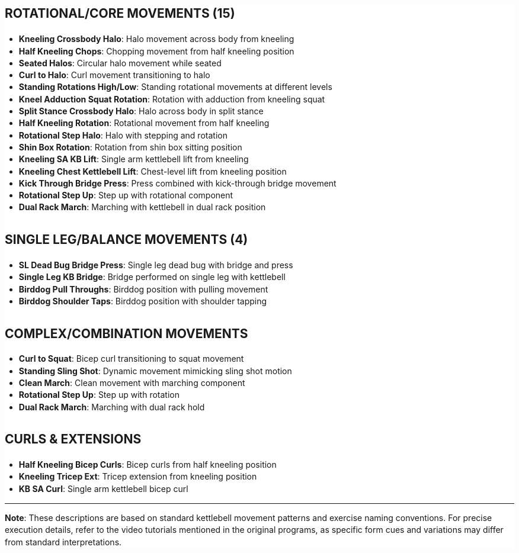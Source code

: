## ROTATIONAL/CORE MOVEMENTS (15)

- **Kneeling Crossbody Halo**: Halo movement across body from kneeling
- **Half Kneeling Chops**: Chopping movement from half kneeling position
- **Seated Halos**: Circular halo movement while seated
- **Curl to Halo**: Curl movement transitioning to halo
- **Standing Rotations High/Low**: Standing rotational movements at different levels
- **Kneel Adduction Squat Rotation**: Rotation with adduction from kneeling squat
- **Split Stance Crossbody Halo**: Halo across body in split stance
- **Half Kneeling Rotation**: Rotational movement from half kneeling
- **Rotational Step Halo**: Halo with stepping and rotation
- **Shin Box Rotation**: Rotation from shin box sitting position
- **Kneeling SA KB Lift**: Single arm kettlebell lift from kneeling
- **Kneeling Chest Kettlebell Lift**: Chest-level lift from kneeling position
- **Kick Through Bridge Press**: Press combined with kick-through bridge movement
- **Rotational Step Up**: Step up with rotational component
- **Dual Rack March**: Marching with kettlebell in dual rack position

## SINGLE LEG/BALANCE MOVEMENTS (4)

- **SL Dead Bug Bridge Press**: Single leg dead bug with bridge and press
- **Single Leg KB Bridge**: Bridge performed on single leg with kettlebell
- **Birddog Pull Throughs**: Birddog position with pulling movement
- **Birddog Shoulder Taps**: Birddog position with shoulder tapping

## COMPLEX/COMBINATION MOVEMENTS

- **Curl to Squat**: Bicep curl transitioning to squat movement
- **Standing Sling Shot**: Dynamic movement mimicking sling shot motion
- **Clean March**: Clean movement with marching component
- **Rotational Step Up**: Step up with rotation
- **Dual Rack March**: Marching with dual rack hold

## CURLS & EXTENSIONS

- **Half Kneeling Bicep Curls**: Bicep curls from half kneeling position
- **Kneeling Tricep Ext**: Tricep extension from kneeling position
- **KB SA Curl**: Single arm kettlebell bicep curl

---

**Note**: These descriptions are based on standard kettlebell movement patterns and exercise naming conventions. For precise execution details, refer to the video tutorials mentioned in the original programs, as specific form cues and variations may differ from standard interpretations.
